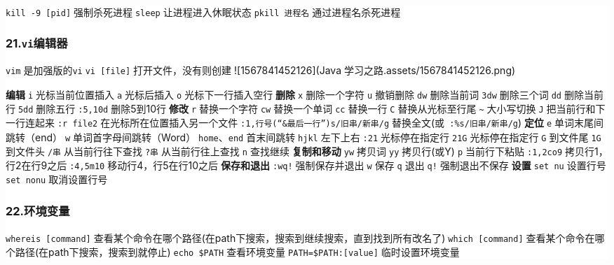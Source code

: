 `kill -9 [pid]` 强制杀死进程
`sleep`         让进程进入休眠状态
`pkill 进程名`  通过进程名杀死进程
### 21.`vi`编辑器
`vim`           是加强版的`vi`
`vi [file]`     打开文件，没有则创建
![1567841452126](Java 学习之路.assets/1567841452126.png)

**编辑**
`i`             光标当前位置插入
`a`             光标后插入
`o`             光标下一行插入空行
**删除**
`x`             删除一个字符
`u`             撤销删除
`dw`            删除当前词
`3dw`           删除三个词
`dd`            删除当前行
`5dd`           删除五行
`:5,10d`        删除5到10行
**修改**
`r`             替换一个字符
`cw`            替换一个单词
`cc`            替换一行
`C`             替换从光标至行尾
`~`             大小写切换
`J`             把当前行和下一行连起来
`:r file2`      在光标所在位置插入另一个文件
`:1,行号(“&最后一行”)s/旧串/新串/g`  替换全文(或` :%s/旧串/新串/g`)
**定位**
`e`             单词末尾间跳转（end）
`w`             单词首字母间跳转（Word）
`home`、`end`   首末间跳转
`hjkl`          左下上右
`:21`           光标停在指定行
`21G`           光标停在指定行
`G`             到文件尾
`1G`            到文件头
`/串`           从当前行往下查找
`?串`           从当前行往上查找
`n`             查找继续
**复制和移动**
`yw`            拷贝词
`yy`            拷贝行(或Y)
`p`             当前行下粘贴
`:1,2co9`       拷贝行1，行2在行9之后
`:4,5m10`       移动行4，行5在行10之后
**保存和退出**
`:wq!`          强制保存并退出
`w`             保存
`q`             退出
`q!`            强制退出不保存
**设置**
`set nu`        设置行号
`set nonu`      取消设置行号
### 22.环境变量
`whereis [command]`   查看某个命令在哪个路径(在path下搜索，搜索到继续搜索，直到找到所有改名了)
`which [command]`     查看某个命令在哪个路径(在path下搜索，搜索到就停止)
`echo $PATH`          查看环境变量
`PATH=$PATH:[value]`  临时设置环境变量
